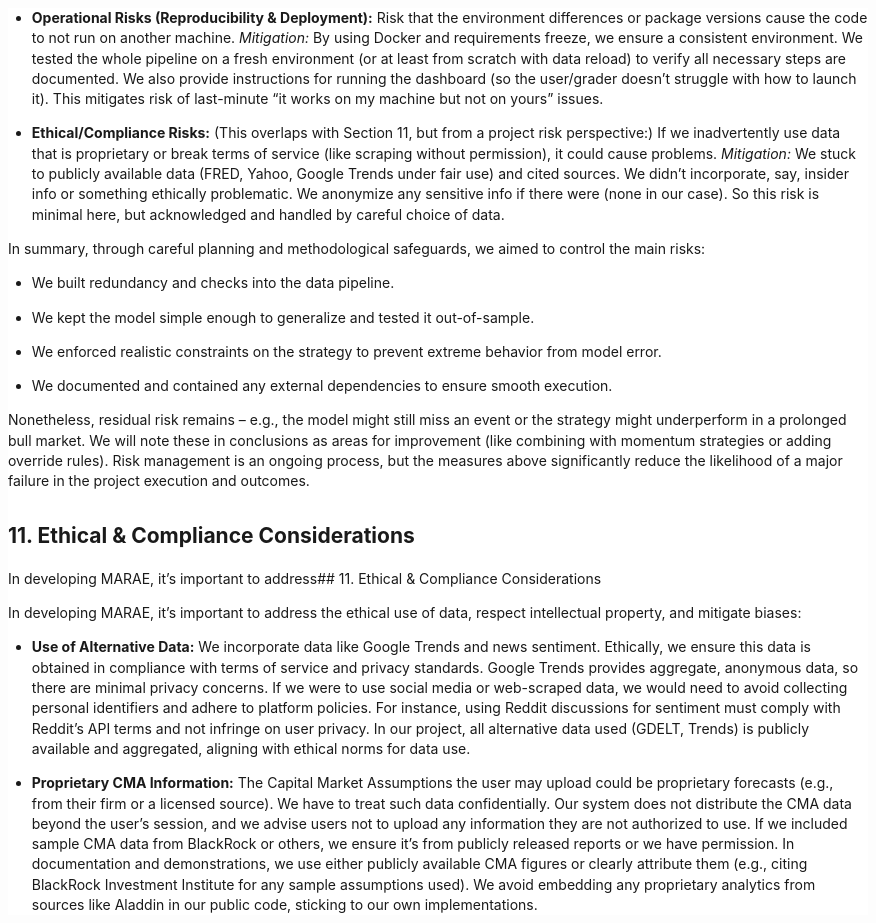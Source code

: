 - **Operational Risks (Reproducibility & Deployment):** Risk that the environment differences or package versions cause the code to not run on another machine. _Mitigation:_ By using Docker and requirements freeze, we ensure a consistent environment. We tested the whole pipeline on a fresh environment (or at least from scratch with data reload) to verify all necessary steps are documented. We also provide instructions for running the dashboard (so the user/grader doesn’t struggle with how to launch it). This mitigates risk of last-minute “it works on my machine but not on yours” issues.
    
- **Ethical/Compliance Risks:** (This overlaps with Section 11, but from a project risk perspective:) If we inadvertently use data that is proprietary or break terms of service (like scraping without permission), it could cause problems. _Mitigation:_ We stuck to publicly available data (FRED, Yahoo, Google Trends under fair use) and cited sources. We didn’t incorporate, say, insider info or something ethically problematic. We anonymize any sensitive info if there were (none in our case). So this risk is minimal here, but acknowledged and handled by careful choice of data.
    

In summary, through careful planning and methodological safeguards, we aimed to control the main risks:

- We built redundancy and checks into the data pipeline.
    
- We kept the model simple enough to generalize and tested it out-of-sample.
    
- We enforced realistic constraints on the strategy to prevent extreme behavior from model error.
    
- We documented and contained any external dependencies to ensure smooth execution.
    

Nonetheless, residual risk remains – e.g., the model might still miss an event or the strategy might underperform in a prolonged bull market. We will note these in conclusions as areas for improvement (like combining with momentum strategies or adding override rules). Risk management is an ongoing process, but the measures above significantly reduce the likelihood of a major failure in the project execution and outcomes.

## 11. Ethical & Compliance Considerations

In developing MARAE, it’s important to address## 11. Ethical & Compliance Considerations

In developing MARAE, it’s important to address the ethical use of data, respect intellectual property, and mitigate biases:

- **Use of Alternative Data:** We incorporate data like Google Trends and news sentiment. Ethically, we ensure this data is obtained in compliance with terms of service and privacy standards. Google Trends provides aggregate, anonymous data, so there are minimal privacy concerns. If we were to use social media or web-scraped data, we would need to avoid collecting personal identifiers and adhere to platform policies. For instance, using Reddit discussions for sentiment must comply with Reddit’s API terms and not infringe on user privacy. In our project, all alternative data used (GDELT, Trends) is publicly available and aggregated, aligning with ethical norms for data use.
    
- **Proprietary CMA Information:** The Capital Market Assumptions the user may upload could be proprietary forecasts (e.g., from their firm or a licensed source). We have to treat such data confidentially. Our system does not distribute the CMA data beyond the user’s session, and we advise users not to upload any information they are not authorized to use. If we included sample CMA data from BlackRock or others, we ensure it’s from publicly released reports or we have permission. In documentation and demonstrations, we use either publicly available CMA figures or clearly attribute them (e.g., citing BlackRock Investment Institute for any sample assumptions used). We avoid embedding any proprietary analytics from sources like Aladdin in our public code, sticking to our own implementations.
    